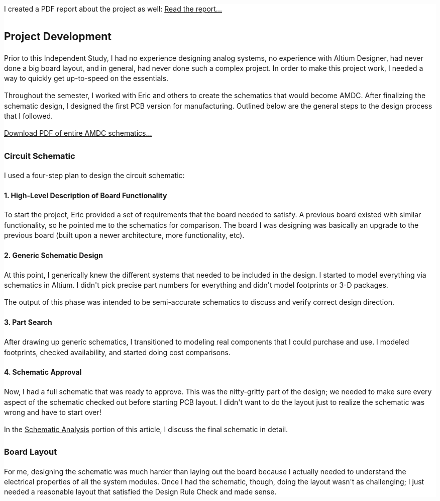 I created a PDF report about the project as well: [Read the report...](/assets/pdf/amdc/AMDC_Report.pdf)

## Project Development

Prior to this Independent Study, I had no experience designing analog systems, no experience with Altium Designer, had never done a big board layout, and in general, had never done such a complex project. In order to make this project work, I needed a way to quickly get up-to-speed on the essentials.

Throughout the semester, I worked with Eric and others to create the schematics that would become AMDC. After finalizing the schematic design, I designed the first PCB version for manufacturing. Outlined below are the general steps to the design process that I followed.

[Download PDF of entire AMDC schematics...](https://github.com/WEMPEC/AMDC-Hardware/raw/master/REV20180525A/AMDC_sch.pdf)

### Circuit Schematic

I used a four-step plan to design the circuit schematic:

#### 1. High-Level Description of Board Functionality

To start the project, Eric provided a set of requirements that the board needed to satisfy. A previous board existed with similar functionality, so he pointed me to the schematics for comparison. The board I was designing was basically an upgrade to the previous board (built upon a newer architecture, more functionality, etc).

#### 2. Generic Schematic Design

At this point, I generically knew the different systems that needed to be included in the design. I started to model everything via schematics in Altium. I didn't pick precise part numbers for everything and didn't model footprints or 3-D packages.

The output of this phase was intended to be semi-accurate schematics to discuss and verify correct design direction.

#### 3. Part Search

After drawing up generic schematics, I transitioned to modeling real components that I could purchase and use. I modeled footprints, checked availability, and started doing cost comparisons.

#### 4. Schematic Approval

Now, I had a full schematic that was ready to approve. This was the nitty-gritty part of the design; we needed to make sure every aspect of the schematic checked out before starting PCB layout. I didn't want to do the layout just to realize the schematic was wrong and have to start over!

In the [Schematic Analysis](#Schematic-Analysis) portion of this article, I discuss the final schematic in detail.
  
### Board Layout

For me, designing the schematic was much harder than laying out the board because I actually needed to understand the electrical properties of all the system modules. Once I had the schematic, though, doing the layout wasn't as challenging; I just needed a reasonable layout that satisfied the Design Rule Check and made sense.
